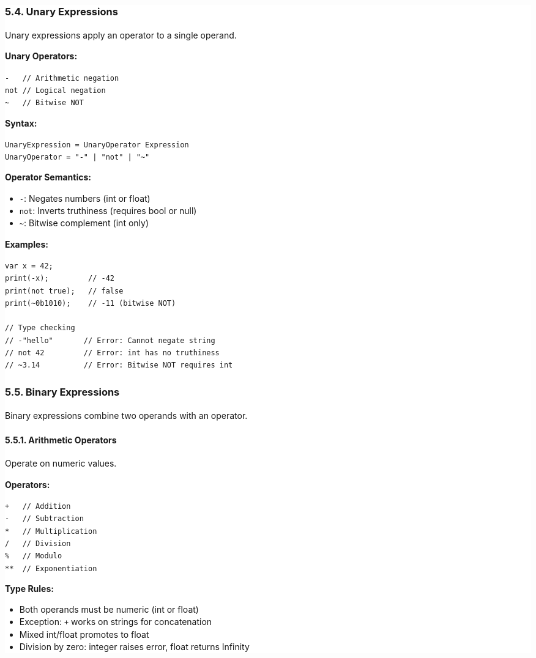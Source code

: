 
### 5.4. Unary Expressions

Unary expressions apply an operator to a single operand.

**Unary Operators:**
```
-   // Arithmetic negation
not // Logical negation  
~   // Bitwise NOT
```

**Syntax:**
```
UnaryExpression = UnaryOperator Expression
UnaryOperator = "-" | "not" | "~"
```

**Operator Semantics:**
- `-`: Negates numbers (int or float)
- `not`: Inverts truthiness (requires bool or null)
- `~`: Bitwise complement (int only)

**Examples:**
```
var x = 42;
print(-x);         // -42
print(not true);   // false
print(~0b1010);    // -11 (bitwise NOT)

// Type checking
// -"hello"       // Error: Cannot negate string
// not 42         // Error: int has no truthiness
// ~3.14          // Error: Bitwise NOT requires int
```

### 5.5. Binary Expressions

Binary expressions combine two operands with an operator.

#### 5.5.1. Arithmetic Operators

Operate on numeric values.

**Operators:**
```
+   // Addition
-   // Subtraction
*   // Multiplication
/   // Division
%   // Modulo
**  // Exponentiation
```

**Type Rules:**
- Both operands must be numeric (int or float)
- Exception: `+` works on strings for concatenation
- Mixed int/float promotes to float
- Division by zero: integer raises error, float returns Infinity
